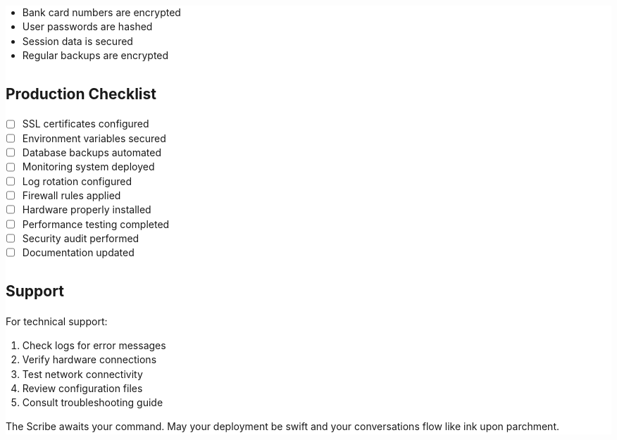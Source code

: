 - Bank card numbers are encrypted
- User passwords are hashed
- Session data is secured
- Regular backups are encrypted

## Production Checklist

- [ ] SSL certificates configured
- [ ] Environment variables secured
- [ ] Database backups automated
- [ ] Monitoring system deployed
- [ ] Log rotation configured
- [ ] Firewall rules applied
- [ ] Hardware properly installed
- [ ] Performance testing completed
- [ ] Security audit performed
- [ ] Documentation updated

## Support

For technical support:
1. Check logs for error messages
2. Verify hardware connections
3. Test network connectivity
4. Review configuration files
5. Consult troubleshooting guide

The Scribe awaits your command. May your deployment be swift and your conversations flow like ink upon parchment.